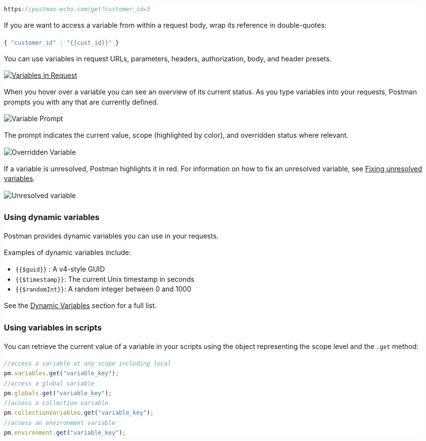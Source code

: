 ```js
https://postman-echo.com/get?customer_id=3
```

If you are want to access a variable from within a request body, wrap its reference in double-quotes:

```js
{ "customer_id" : "{{cust_id}}" }
```

You can use variables in request URLs, parameters, headers, authorization, body, and header presets.

[![Variables in Request](https://assets.postman.com/postman-docs/var-auth-v8.jpg)](https://assets.postman.com/postman-docs/var-auth-v8.jpg)

When you hover over a variable you can see an overview of its current status. As you type variables into your requests, Postman prompts you with any that are currently defined.

![Variable Prompt](https://assets.postman.com/postman-docs/var-prompt.jpg)

The prompt indicates the current value, scope (highlighted by color), and overridden status where relevant.

![Overridden Variable](https://assets.postman.com/postman-docs/overridden-var.jpg)

If a variable is unresolved, Postman highlights it in red. For information on how to fix an unresolved variable, see [Fixing unresolved variables](#fixing-unresolved-variables).

<img alt="Unresolved variable" src="https://assets.postman.com/postman-docs/unresolved-variable-v9.jpg" width="700px"/>

### Using dynamic variables

Postman provides dynamic variables you can use in your requests.

Examples of dynamic variables include:

* `{{$guid}}` : A v4-style GUID
* `{{$timestamp}}`: The current Unix timestamp in seconds
* `{{$randomInt}}`: A random integer between 0 and 1000

See the [Dynamic Variables](/docs/writing-scripts/script-references/variables-list/) section for a full list.

### Using variables in scripts

You can retrieve the current value of a variable in your scripts using the object representing the scope level and the `.get` method:

```js
//access a variable at any scope including local
pm.variables.get("variable_key");
//access a global variable
pm.globals.get("variable_key");
//access a collection variable
pm.collectionVariables.get("variable_key");
//access an environment variable
pm.environment.get("variable_key");
```
